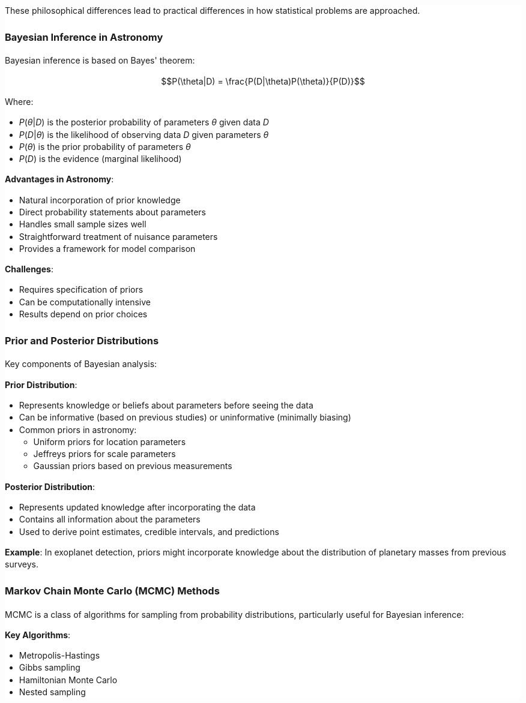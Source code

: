 These philosophical differences lead to practical differences in how statistical problems are approached.

### Bayesian Inference in Astronomy

Bayesian inference is based on Bayes' theorem:

$$P(\theta|D) = \frac{P(D|\theta)P(\theta)}{P(D)}$$

Where:
- $P(\theta|D)$ is the posterior probability of parameters $\theta$ given data $D$
- $P(D|\theta)$ is the likelihood of observing data $D$ given parameters $\theta$
- $P(\theta)$ is the prior probability of parameters $\theta$
- $P(D)$ is the evidence (marginal likelihood)

**Advantages in Astronomy**:
- Natural incorporation of prior knowledge
- Direct probability statements about parameters
- Handles small sample sizes well
- Straightforward treatment of nuisance parameters
- Provides a framework for model comparison

**Challenges**:
- Requires specification of priors
- Can be computationally intensive
- Results depend on prior choices

### Prior and Posterior Distributions

Key components of Bayesian analysis:

**Prior Distribution**:
- Represents knowledge or beliefs about parameters before seeing the data
- Can be informative (based on previous studies) or uninformative (minimally biasing)
- Common priors in astronomy:
  - Uniform priors for location parameters
  - Jeffreys priors for scale parameters
  - Gaussian priors based on previous measurements

**Posterior Distribution**:
- Represents updated knowledge after incorporating the data
- Contains all information about the parameters
- Used to derive point estimates, credible intervals, and predictions

**Example**: In exoplanet detection, priors might incorporate knowledge about the distribution of planetary masses from previous surveys.

### Markov Chain Monte Carlo (MCMC) Methods

MCMC is a class of algorithms for sampling from probability distributions, particularly useful for Bayesian inference:

**Key Algorithms**:
- Metropolis-Hastings
- Gibbs sampling
- Hamiltonian Monte Carlo
- Nested sampling
